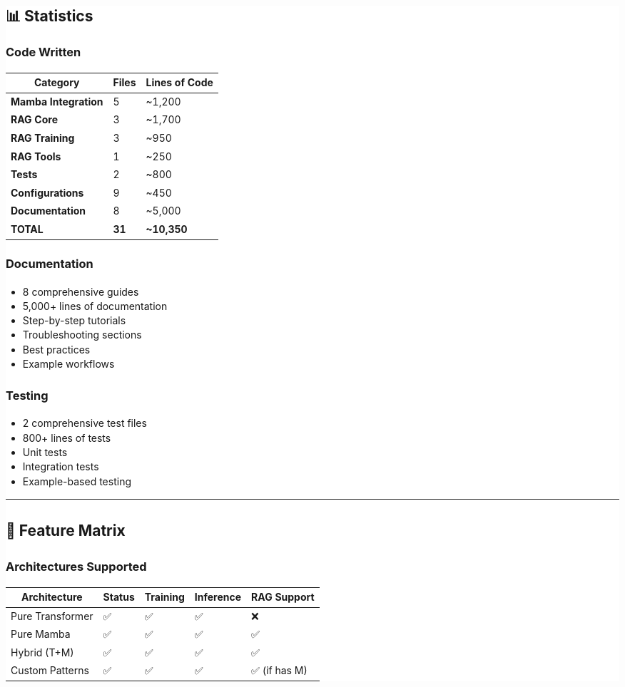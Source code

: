 
## 📊 Statistics

### Code Written
| Category | Files | Lines of Code |
|----------|-------|---------------|
| **Mamba Integration** | 5 | ~1,200 |
| **RAG Core** | 3 | ~1,700 |
| **RAG Training** | 3 | ~950 |
| **RAG Tools** | 1 | ~250 |
| **Tests** | 2 | ~800 |
| **Configurations** | 9 | ~450 |
| **Documentation** | 8 | ~5,000 |
| **TOTAL** | **31** | **~10,350** |

### Documentation
- 8 comprehensive guides
- 5,000+ lines of documentation
- Step-by-step tutorials
- Troubleshooting sections
- Best practices
- Example workflows

### Testing
- 2 comprehensive test files
- 800+ lines of tests
- Unit tests
- Integration tests
- Example-based testing

---

## 🎯 Feature Matrix

### Architectures Supported
| Architecture | Status | Training | Inference | RAG Support |
|--------------|--------|----------|-----------|-------------|
| Pure Transformer | ✅ | ✅ | ✅ | ❌ |
| Pure Mamba | ✅ | ✅ | ✅ | ✅ |
| Hybrid (T+M) | ✅ | ✅ | ✅ | ✅ |
| Custom Patterns | ✅ | ✅ | ✅ | ✅ (if has M) |
